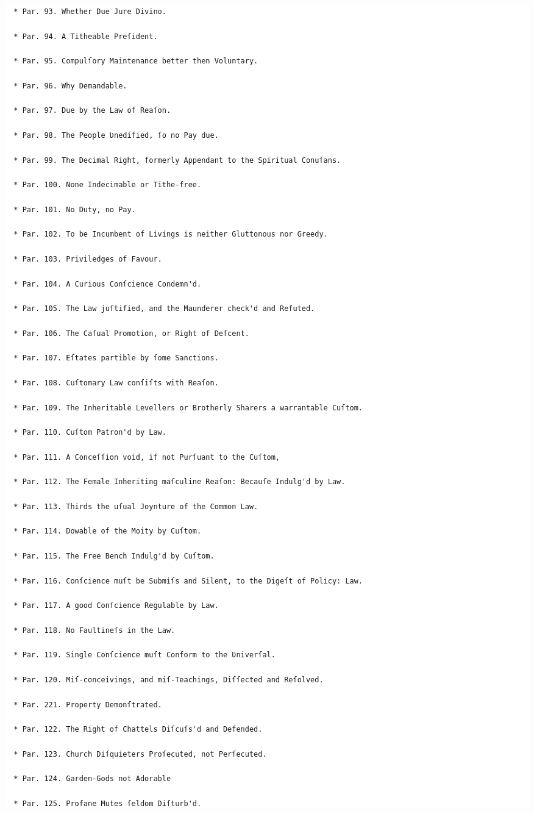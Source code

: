       * Par. 93. Whether Due Jure Divino.

      * Par. 94. A Titheable Preſident.

      * Par. 95. Compulſory Maintenance better then Voluntary.

      * Par. 96. Why Demandable.

      * Par. 97. Due by the Law of Reaſon.

      * Par. 98. The People Ʋnedified, ſo no Pay due.

      * Par. 99. The Decimal Right, formerly Appendant to the Spiritual Conuſans.

      * Par. 100. None Indecimable or Tithe-free.

      * Par. 101. No Duty, no Pay.

      * Par. 102. To be Incumbent of Livings is neither Gluttonous nor Greedy.

      * Par. 103. Priviledges of Favour.

      * Par. 104. A Curious Conſcience Condemn'd.

      * Par. 105. The Law juſtified, and the Maunderer check'd and Refuted.

      * Par. 106. The Caſual Promotion, or Right of Deſcent.

      * Par. 107. Eſtates partible by ſome Sanctions.

      * Par. 108. Cuſtomary Law conſiſts with Reaſon.

      * Par. 109. The Inheritable Levellers or Brotherly Sharers a warrantable Cuſtom.

      * Par. 110. Cuſtom Patron'd by Law.

      * Par. 111. A Conceſſion void, if not Purſuant to the Cuſtom,

      * Par. 112. The Female Inheriting maſculine Reaſon: Becauſe Indulg'd by Law.

      * Par. 113. Thirds the uſual Joynture of the Common Law.

      * Par. 114. Dowable of the Moity by Cuſtom.

      * Par. 115. The Free Bench Indulg'd by Cuſtom.

      * Par. 116. Conſcience muſt be Submiſs and Silent, to the Digeſt of Policy: Law.

      * Par. 117. A good Conſcience Regulable by Law.

      * Par. 118. No Faultineſs in the Law.

      * Par. 119. Single Conſcience muſt Conform to the Ʋniverſal.

      * Par. 120. Miſ-conceivings, and miſ-Teachings, Diſſected and Reſolved.

      * Par. 221. Property Demonſtrated.

      * Par. 122. The Right of Chattels Diſcuſs'd and Defended.

      * Par. 123. Church Diſquieters Proſecuted, not Perſecuted.

      * Par. 124. Garden-Gods not Adorable

      * Par. 125. Profane Mutes ſeldom Diſturb'd.
